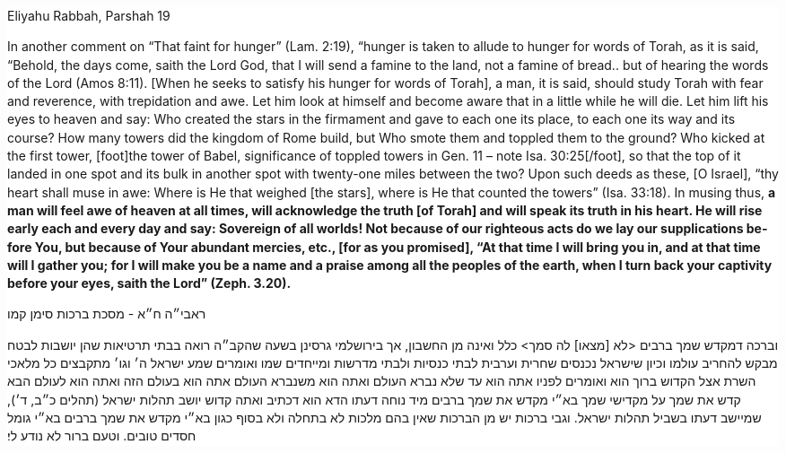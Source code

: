 <td style="vertical-align:top;" width="53%">
<div class="english" lang="en">
Eliyahu Rabbah, Parshah 19

In another comment on “That faint for hunger” (Lam. 2:19), “hunger is taken to allude to hunger for words of Torah, as it is said, “Behold, the days come, saith the Lord God, that I will send a famine to the land, not a famine of bread.. but of hearing the words of the Lord (Amos 8:11). [When he seeks to satisfy his hunger for words of Torah], a man, it is said, should study Torah with fear and reverence, with trepidation and awe. Let him look at himself and become aware that in a little while he will die. Let him lift his eyes to heaven and say: Who created the stars in the firmament and gave to each one its place, to each one its way and its course? How many towers did the kingdom of Rome build, but Who smote them and toppled them to the ground? Who kicked at the first tower, [foot]the tower of Babel, significance of toppled towers in Gen. 11 – note Isa. 30:25[/foot], so that the top of it landed in one spot and its bulk in another spot with twenty-one miles between the two? Upon such deeds as these, [O Israel], “thy heart shall muse in awe: Where is He that weighed [the stars], where is He that counted the towers” (Isa. 33:18). In musing thus, <strong>a man will feel awe of heaven at all times, will acknowledge the truth [of Torah] and will speak its truth in his heart. He will rise early each and every day and say: Sovereign of all worlds! Not because of our righteous acts do we lay our supplications before You, but because of Your abundant mercies, etc., [for as you promised], “At that time I will bring you in, and at that time will I gather you; for I will make you be a name and a praise among all the peoples of the earth, when I turn back your captivity before your eyes, saith the Lord” (Zeph. 3.20).</strong>
</div></td>
</tr>


<tr>
<td style="vertical-align:top;" width="46%">
<div class="commentary" lang="he">
ראבי״ה ח״א - מסכת ברכות סימן קמו

וברכה דמקדש שמך ברבים <לא [מצאו] לה סמך> כלל ואינה מן החשבון, אך בירושלמי גרסינן בשעה שהקב״ה רואה בבתי תרטיאות שהן יושבות לבטח מבקש להחריב עולמו וכיון שישראל נכנסים שחרית וערבית לבתי כנסיות ולבתי מדרשות ומייחדים שמו ואומרים שמע ישראל ה׳ וגו׳ מתקבצים כל מלאכי השרת אצל הקדוש ברוך הוא ואומרים לפניו אתה הוא עד שלא נברא העולם ואתה הוא משנברא העולם אתה הוא בעולם הזה ואתה הוא לעולם הבא קדש את שמך על מקדישי שמך בא״י מקדש את שמך ברבים מיד נוחה דעתו הדא הוא דכתיב ואתה קדוש יושב תהלות ישראל (תהלים כ״ב, ד׳), שמיישב דעתו בשביל תהלות ישראל. וגבי ברכות יש מן הברכות שאין בהם מלכות לא בתחלה ולא בסוף כגון בא״י מקדש את שמך ברבים בא״י גומל חסדים טובים. וטעם ברור לא נודע לי׃
</span></div>
</td>
 
<td style="vertical-align:top;" width="53%">
<div class="english" lang="en">

</div></td>
</tr>
</tbody></table>
</body>
</html>